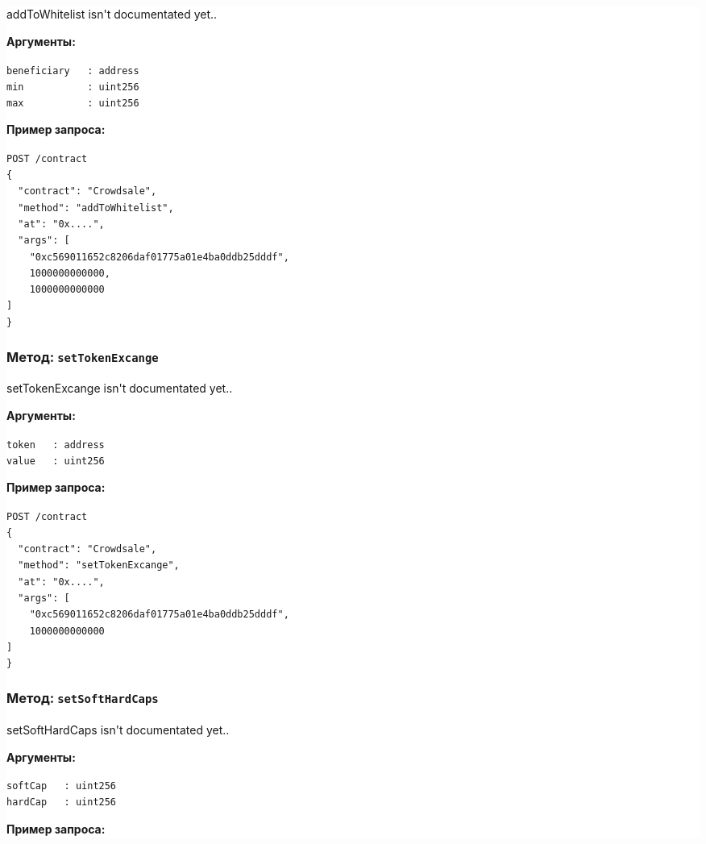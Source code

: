 addToWhitelist isn't documentated yet..

**Аргументы:**

```
beneficiary   : address
min           : uint256
max           : uint256
```
**Пример запроса:**

```
POST /contract
{
  "contract": "Crowdsale",
  "method": "addToWhitelist",
  "at": "0x....",
  "args": [
    "0xc569011652c8206daf01775a01e4ba0ddb25dddf",
    1000000000000,
    1000000000000
]
}
```
### Метод: `setTokenExcange`

setTokenExcange isn't documentated yet..

**Аргументы:**

```
token   : address
value   : uint256
```
**Пример запроса:**

```
POST /contract
{
  "contract": "Crowdsale",
  "method": "setTokenExcange",
  "at": "0x....",
  "args": [
    "0xc569011652c8206daf01775a01e4ba0ddb25dddf",
    1000000000000
]
}
```
### Метод: `setSoftHardCaps`

setSoftHardCaps isn't documentated yet..

**Аргументы:**

```
softCap   : uint256
hardCap   : uint256
```
**Пример запроса:**
